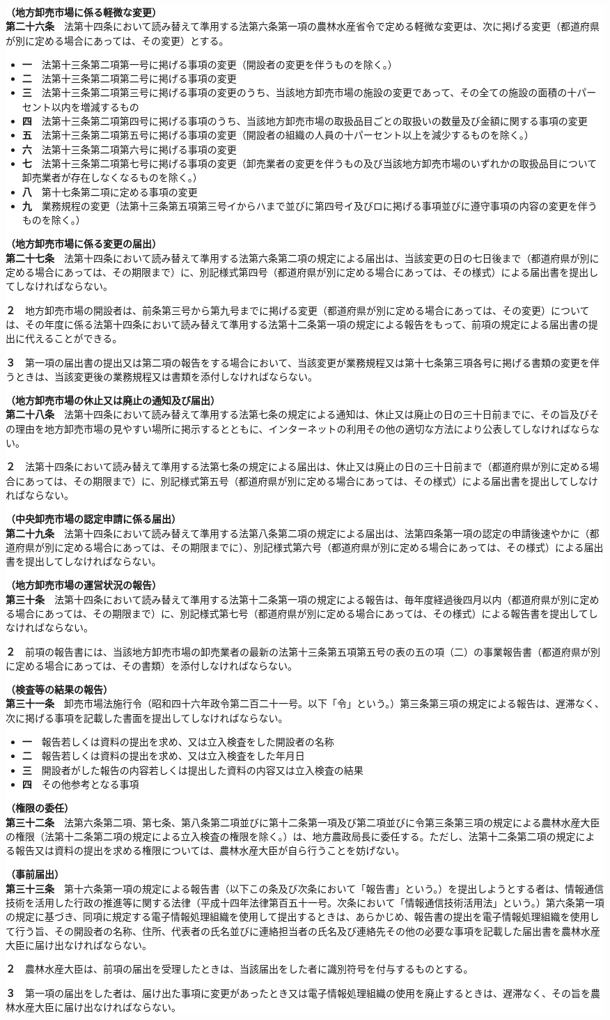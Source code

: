 **（地方卸売市場に係る軽微な変更）**  
**第二十六条**　法第十四条において読み替えて準用する法第六条第一項の農林水産省令で定める軽微な変更は、次に掲げる変更（都道府県が別に定める場合にあっては、その変更）とする。  
* **一**　法第十三条第二項第一号に掲げる事項の変更（開設者の変更を伴うものを除く。）  
* **二**　法第十三条第二項第二号に掲げる事項の変更  
* **三**　法第十三条第二項第三号に掲げる事項の変更のうち、当該地方卸売市場の施設の変更であって、その全ての施設の面積の十パーセント以内を増減するもの  
* **四**　法第十三条第二項第四号に掲げる事項のうち、当該地方卸売市場の取扱品目ごとの取扱いの数量及び金額に関する事項の変更  
* **五**　法第十三条第二項第五号に掲げる事項の変更（開設者の組織の人員の十パーセント以上を減少するものを除く。）  
* **六**　法第十三条第二項第六号に掲げる事項の変更  
* **七**　法第十三条第二項第七号に掲げる事項の変更（卸売業者の変更を伴うもの及び当該地方卸売市場のいずれかの取扱品目について卸売業者が存在しなくなるものを除く。）  
* **八**　第十七条第二項に定める事項の変更  
* **九**　業務規程の変更（法第十三条第五項第三号イからハまで並びに第四号イ及びロに掲げる事項並びに遵守事項の内容の変更を伴うものを除く。）  
  
**（地方卸売市場に係る変更の届出）**  
**第二十七条**　法第十四条において読み替えて準用する法第六条第二項の規定による届出は、当該変更の日の七日後まで（都道府県が別に定める場合にあっては、その期限まで）に、別記様式第四号（都道府県が別に定める場合にあっては、その様式）による届出書を提出してしなければならない。  
  
**２**　地方卸売市場の開設者は、前条第三号から第九号までに掲げる変更（都道府県が別に定める場合にあっては、その変更）については、その年度に係る法第十四条において読み替えて準用する法第十二条第一項の規定による報告をもって、前項の規定による届出書の提出に代えることができる。  
  
**３**　第一項の届出書の提出又は第二項の報告をする場合において、当該変更が業務規程又は第十七条第三項各号に掲げる書類の変更を伴うときは、当該変更後の業務規程又は書類を添付しなければならない。  
  
**（地方卸売市場の休止又は廃止の通知及び届出）**  
**第二十八条**　法第十四条において読み替えて準用する法第七条の規定による通知は、休止又は廃止の日の三十日前までに、その旨及びその理由を地方卸売市場の見やすい場所に掲示するとともに、インターネットの利用その他の適切な方法により公表してしなければならない。  
  
**２**　法第十四条において読み替えて準用する法第七条の規定による届出は、休止又は廃止の日の三十日前まで（都道府県が別に定める場合にあっては、その期限まで）に、別記様式第五号（都道府県が別に定める場合にあっては、その様式）による届出書を提出してしなければならない。  
  
**（中央卸売市場の認定申請に係る届出）**  
**第二十九条**　法第十四条において読み替えて準用する法第八条第二項の規定による届出は、法第四条第一項の認定の申請後速やかに（都道府県が別に定める場合にあっては、その期限までに）、別記様式第六号（都道府県が別に定める場合にあっては、その様式）による届出書を提出してしなければならない。  
  
**（地方卸売市場の運営状況の報告）**  
**第三十条**　法第十四条において読み替えて準用する法第十二条第一項の規定による報告は、毎年度経過後四月以内（都道府県が別に定める場合にあっては、その期限まで）に、別記様式第七号（都道府県が別に定める場合にあっては、その様式）による報告書を提出してしなければならない。  
  
**２**　前項の報告書には、当該地方卸売市場の卸売業者の最新の法第十三条第五項第五号の表の五の項（二）の事業報告書（都道府県が別に定める場合にあっては、その書類）を添付しなければならない。  
  
**（検査等の結果の報告）**  
**第三十一条**　卸売市場法施行令（昭和四十六年政令第二百二十一号。以下「令」という。）第三条第三項の規定による報告は、遅滞なく、次に掲げる事項を記載した書面を提出してしなければならない。  
* **一**　報告若しくは資料の提出を求め、又は立入検査をした開設者の名称  
* **二**　報告若しくは資料の提出を求め、又は立入検査をした年月日  
* **三**　開設者がした報告の内容若しくは提出した資料の内容又は立入検査の結果  
* **四**　その他参考となる事項  
  
**（権限の委任）**  
**第三十二条**　法第六条第二項、第七条、第八条第二項並びに第十二条第一項及び第二項並びに令第三条第三項の規定による農林水産大臣の権限（法第十二条第二項の規定による立入検査の権限を除く。）は、地方農政局長に委任する。ただし、法第十二条第二項の規定による報告又は資料の提出を求める権限については、農林水産大臣が自ら行うことを妨げない。  
  
**（事前届出）**  
**第三十三条**　第十六条第一項の規定による報告書（以下この条及び次条において「報告書」という。）を提出しようとする者は、情報通信技術を活用した行政の推進等に関する法律（平成十四年法律第百五十一号。次条において「情報通信技術活用法」という。）第六条第一項の規定に基づき、同項に規定する電子情報処理組織を使用して提出するときは、あらかじめ、報告書の提出を電子情報処理組織を使用して行う旨、その開設者の名称、住所、代表者の氏名並びに連絡担当者の氏名及び連絡先その他の必要な事項を記載した届出書を農林水産大臣に届け出なければならない。  
  
**２**　農林水産大臣は、前項の届出を受理したときは、当該届出をした者に識別符号を付与するものとする。  
  
**３**　第一項の届出をした者は、届け出た事項に変更があったとき又は電子情報処理組織の使用を廃止するときは、遅滞なく、その旨を農林水産大臣に届け出なければならない。  
  